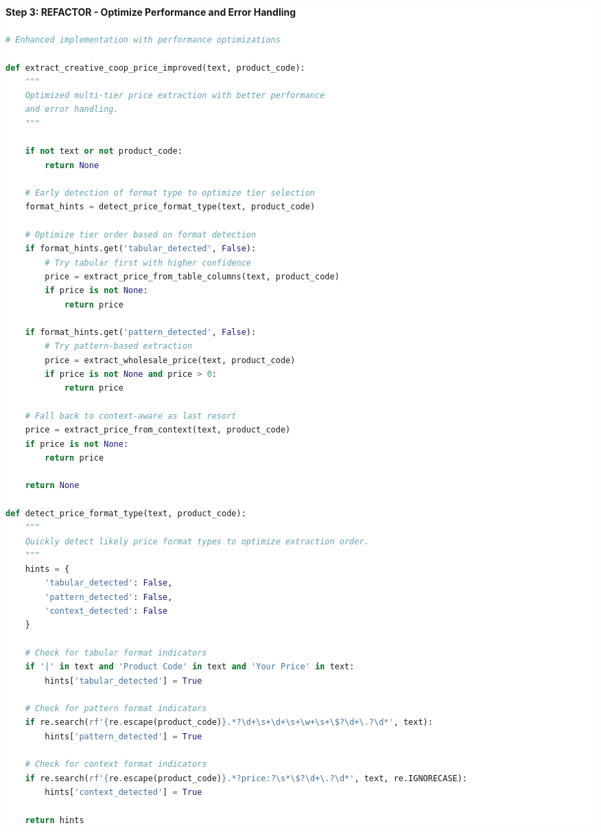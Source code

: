 #### Step 3: REFACTOR - Optimize Performance and Error Handling
```python
# Enhanced implementation with performance optimizations

def extract_creative_coop_price_improved(text, product_code):
    """
    Optimized multi-tier price extraction with better performance
    and error handling.
    """
    
    if not text or not product_code:
        return None
    
    # Early detection of format type to optimize tier selection
    format_hints = detect_price_format_type(text, product_code)
    
    # Optimize tier order based on format detection
    if format_hints.get('tabular_detected', False):
        # Try tabular first with higher confidence
        price = extract_price_from_table_columns(text, product_code)
        if price is not None:
            return price
    
    if format_hints.get('pattern_detected', False):
        # Try pattern-based extraction
        price = extract_wholesale_price(text, product_code)
        if price is not None and price > 0:
            return price
    
    # Fall back to context-aware as last resort
    price = extract_price_from_context(text, product_code)
    if price is not None:
        return price
    
    return None

def detect_price_format_type(text, product_code):
    """
    Quickly detect likely price format types to optimize extraction order.
    """
    hints = {
        'tabular_detected': False,
        'pattern_detected': False,
        'context_detected': False
    }
    
    # Check for tabular format indicators
    if '|' in text and 'Product Code' in text and 'Your Price' in text:
        hints['tabular_detected'] = True
    
    # Check for pattern format indicators  
    if re.search(rf'{re.escape(product_code)}.*?\d+\s+\d+\s+\w+\s+\$?\d+\.?\d*', text):
        hints['pattern_detected'] = True
    
    # Check for context format indicators
    if re.search(rf'{re.escape(product_code)}.*?price:?\s*\$?\d+\.?\d*', text, re.IGNORECASE):
        hints['context_detected'] = True
    
    return hints
```
